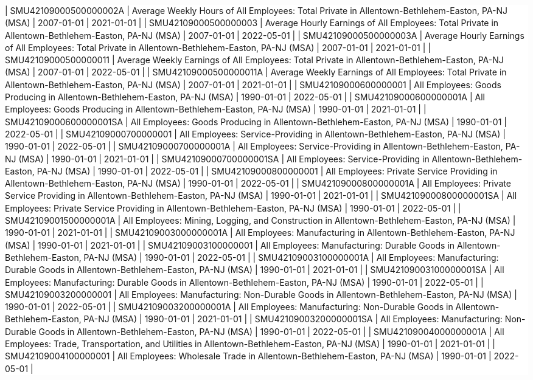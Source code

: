 | SMU42109000500000002A     | Average Weekly Hours of All Employees: Total Private in Allentown-Bethlehem-Easton, PA-NJ (MSA)                                                                        | 2007-01-01          | 2021-01-01        |
| SMU42109000500000003      | Average Hourly Earnings of All Employees: Total Private in Allentown-Bethlehem-Easton, PA-NJ (MSA)                                                                     | 2007-01-01          | 2022-05-01        |
| SMU42109000500000003A     | Average Hourly Earnings of All Employees: Total Private in Allentown-Bethlehem-Easton, PA-NJ (MSA)                                                                     | 2007-01-01          | 2021-01-01        |
| SMU42109000500000011      | Average Weekly Earnings of All Employees: Total Private in Allentown-Bethlehem-Easton, PA-NJ (MSA)                                                                     | 2007-01-01          | 2022-05-01        |
| SMU42109000500000011A     | Average Weekly Earnings of All Employees: Total Private in Allentown-Bethlehem-Easton, PA-NJ (MSA)                                                                     | 2007-01-01          | 2021-01-01        |
| SMU42109000600000001      | All Employees: Goods Producing in Allentown-Bethlehem-Easton, PA-NJ (MSA)                                                                                              | 1990-01-01          | 2022-05-01        |
| SMU42109000600000001A     | All Employees: Goods Producing in Allentown-Bethlehem-Easton, PA-NJ (MSA)                                                                                              | 1990-01-01          | 2021-01-01        |
| SMU42109000600000001SA    | All Employees: Goods Producing in Allentown-Bethlehem-Easton, PA-NJ (MSA)                                                                                              | 1990-01-01          | 2022-05-01        |
| SMU42109000700000001      | All Employees: Service-Providing in Allentown-Bethlehem-Easton, PA-NJ (MSA)                                                                                            | 1990-01-01          | 2022-05-01        |
| SMU42109000700000001A     | All Employees: Service-Providing in Allentown-Bethlehem-Easton, PA-NJ (MSA)                                                                                            | 1990-01-01          | 2021-01-01        |
| SMU42109000700000001SA    | All Employees: Service-Providing in Allentown-Bethlehem-Easton, PA-NJ (MSA)                                                                                            | 1990-01-01          | 2022-05-01        |
| SMU42109000800000001      | All Employees: Private Service Providing in Allentown-Bethlehem-Easton, PA-NJ (MSA)                                                                                    | 1990-01-01          | 2022-05-01        |
| SMU42109000800000001A     | All Employees: Private Service Providing in Allentown-Bethlehem-Easton, PA-NJ (MSA)                                                                                    | 1990-01-01          | 2021-01-01        |
| SMU42109000800000001SA    | All Employees: Private Service Providing in Allentown-Bethlehem-Easton, PA-NJ (MSA)                                                                                    | 1990-01-01          | 2022-05-01        |
| SMU42109001500000001A     | All Employees: Mining, Logging, and Construction in Allentown-Bethlehem-Easton, PA-NJ (MSA)                                                                            | 1990-01-01          | 2021-01-01        |
| SMU42109003000000001A     | All Employees: Manufacturing in Allentown-Bethlehem-Easton, PA-NJ (MSA)                                                                                                | 1990-01-01          | 2021-01-01        |
| SMU42109003100000001      | All Employees: Manufacturing: Durable Goods in Allentown-Bethlehem-Easton, PA-NJ (MSA)                                                                                 | 1990-01-01          | 2022-05-01        |
| SMU42109003100000001A     | All Employees: Manufacturing: Durable Goods in Allentown-Bethlehem-Easton, PA-NJ (MSA)                                                                                 | 1990-01-01          | 2021-01-01        |
| SMU42109003100000001SA    | All Employees: Manufacturing: Durable Goods in Allentown-Bethlehem-Easton, PA-NJ (MSA)                                                                                 | 1990-01-01          | 2022-05-01        |
| SMU42109003200000001      | All Employees: Manufacturing: Non-Durable Goods in Allentown-Bethlehem-Easton, PA-NJ (MSA)                                                                             | 1990-01-01          | 2022-05-01        |
| SMU42109003200000001A     | All Employees: Manufacturing: Non-Durable Goods in Allentown-Bethlehem-Easton, PA-NJ (MSA)                                                                             | 1990-01-01          | 2021-01-01        |
| SMU42109003200000001SA    | All Employees: Manufacturing: Non-Durable Goods in Allentown-Bethlehem-Easton, PA-NJ (MSA)                                                                             | 1990-01-01          | 2022-05-01        |
| SMU42109004000000001A     | All Employees: Trade, Transportation, and Utilities in Allentown-Bethlehem-Easton, PA-NJ (MSA)                                                                         | 1990-01-01          | 2021-01-01        |
| SMU42109004100000001      | All Employees: Wholesale Trade in Allentown-Bethlehem-Easton, PA-NJ (MSA)                                                                                              | 1990-01-01          | 2022-05-01        |